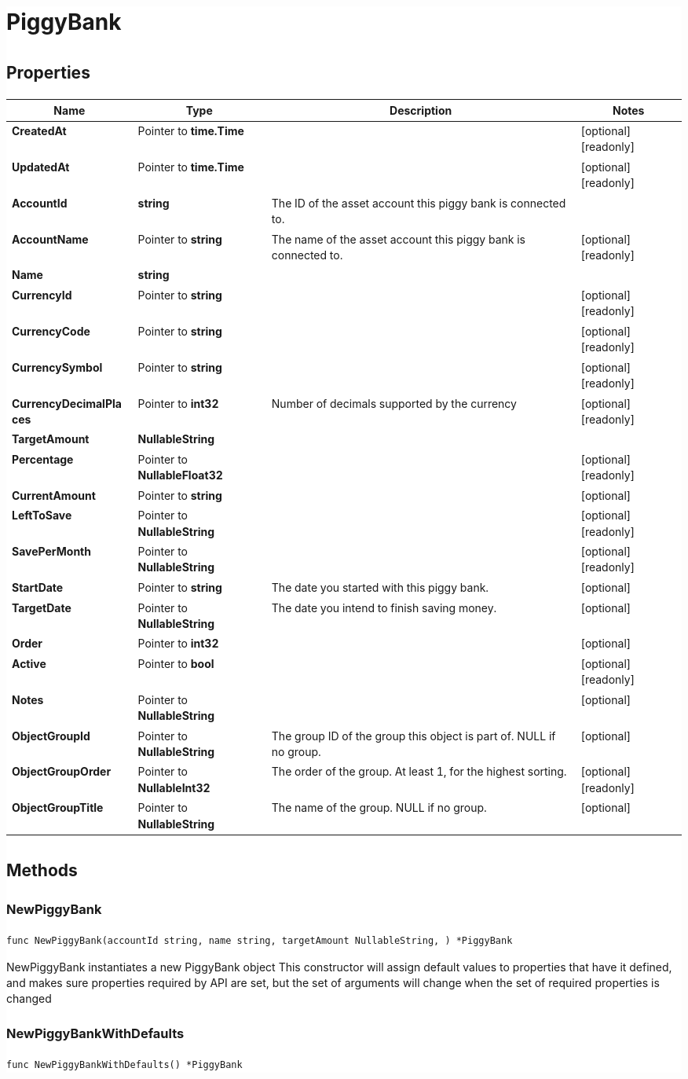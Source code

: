 # PiggyBank

## Properties

Name | Type | Description | Notes
------------ | ------------- | ------------- | -------------
**CreatedAt** | Pointer to **time.Time** |  | [optional] [readonly] 
**UpdatedAt** | Pointer to **time.Time** |  | [optional] [readonly] 
**AccountId** | **string** | The ID of the asset account this piggy bank is connected to. | 
**AccountName** | Pointer to **string** | The name of the asset account this piggy bank is connected to. | [optional] [readonly] 
**Name** | **string** |  | 
**CurrencyId** | Pointer to **string** |  | [optional] [readonly] 
**CurrencyCode** | Pointer to **string** |  | [optional] [readonly] 
**CurrencySymbol** | Pointer to **string** |  | [optional] [readonly] 
**CurrencyDecimalPlaces** | Pointer to **int32** | Number of decimals supported by the currency | [optional] [readonly] 
**TargetAmount** | **NullableString** |  | 
**Percentage** | Pointer to **NullableFloat32** |  | [optional] [readonly] 
**CurrentAmount** | Pointer to **string** |  | [optional] 
**LeftToSave** | Pointer to **NullableString** |  | [optional] [readonly] 
**SavePerMonth** | Pointer to **NullableString** |  | [optional] [readonly] 
**StartDate** | Pointer to **string** | The date you started with this piggy bank. | [optional] 
**TargetDate** | Pointer to **NullableString** | The date you intend to finish saving money. | [optional] 
**Order** | Pointer to **int32** |  | [optional] 
**Active** | Pointer to **bool** |  | [optional] [readonly] 
**Notes** | Pointer to **NullableString** |  | [optional] 
**ObjectGroupId** | Pointer to **NullableString** | The group ID of the group this object is part of. NULL if no group. | [optional] 
**ObjectGroupOrder** | Pointer to **NullableInt32** | The order of the group. At least 1, for the highest sorting. | [optional] [readonly] 
**ObjectGroupTitle** | Pointer to **NullableString** | The name of the group. NULL if no group. | [optional] 

## Methods

### NewPiggyBank

`func NewPiggyBank(accountId string, name string, targetAmount NullableString, ) *PiggyBank`

NewPiggyBank instantiates a new PiggyBank object
This constructor will assign default values to properties that have it defined,
and makes sure properties required by API are set, but the set of arguments
will change when the set of required properties is changed

### NewPiggyBankWithDefaults

`func NewPiggyBankWithDefaults() *PiggyBank`
